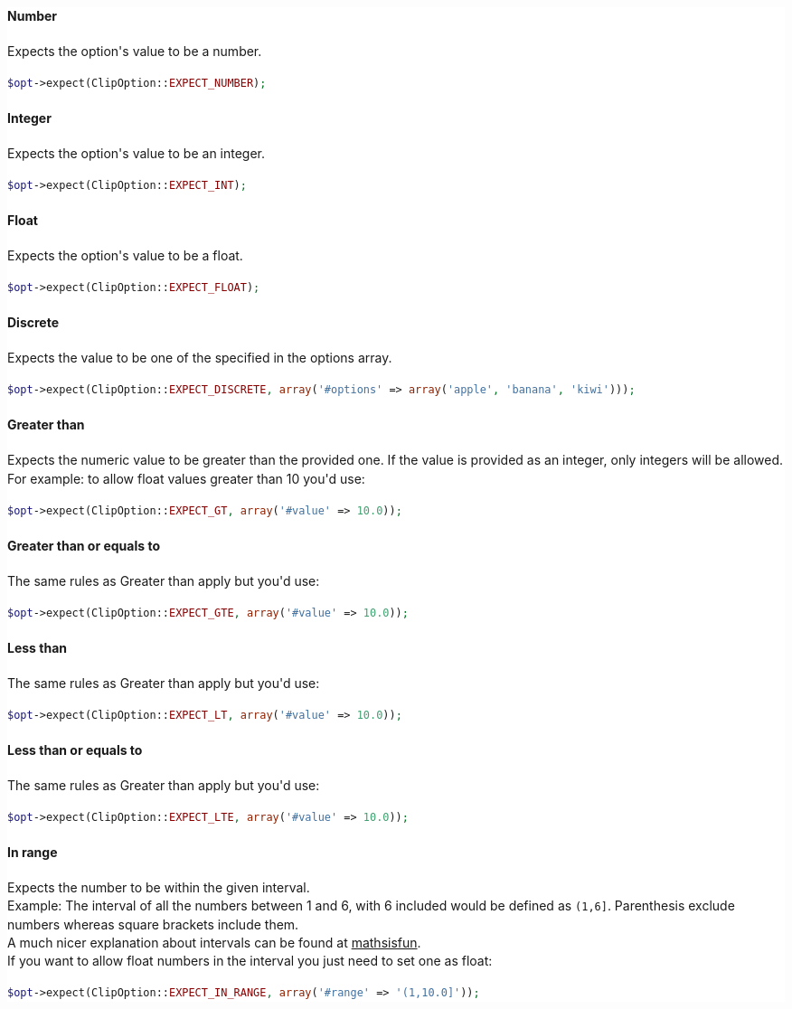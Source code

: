 #### Number
Expects the option's value to be a number.
```php
$opt->expect(ClipOption::EXPECT_NUMBER);
```

#### Integer
Expects the option's value to be an integer.
```php
$opt->expect(ClipOption::EXPECT_INT);
```

#### Float
Expects the option's value to be a float.
```php
$opt->expect(ClipOption::EXPECT_FLOAT);
```

#### Discrete
Expects the value to be one of the specified in the options array.
```php
$opt->expect(ClipOption::EXPECT_DISCRETE, array('#options' => array('apple', 'banana', 'kiwi')));
```

#### Greater than
Expects the numeric value to be greater than the provided one. If the value is provided as an integer, only integers will be allowed.  
For example: to allow float values greater than 10 you'd use:
```php
$opt->expect(ClipOption::EXPECT_GT, array('#value' => 10.0));
```

#### Greater than or equals to
The same rules as Greater than apply but you'd use:
```php
$opt->expect(ClipOption::EXPECT_GTE, array('#value' => 10.0));
```

#### Less than
The same rules as Greater than apply but you'd use:
```php
$opt->expect(ClipOption::EXPECT_LT, array('#value' => 10.0));
```

#### Less than or equals to
The same rules as Greater than apply but you'd use:
```php
$opt->expect(ClipOption::EXPECT_LTE, array('#value' => 10.0));
```

#### In range
Expects the number to be within the given interval.  
Example: The interval of all the numbers between 1 and 6, with 6 included would be defined as ```(1,6]```. Parenthesis exclude numbers whereas square brackets include them.  
A much nicer explanation about intervals can be found at [mathsisfun](http://www.mathsisfun.com/sets/intervals.html).  
If you want to allow float numbers in the interval you just need to set one as float:
```php
$opt->expect(ClipOption::EXPECT_IN_RANGE, array('#range' => '(1,10.0]'));
```
